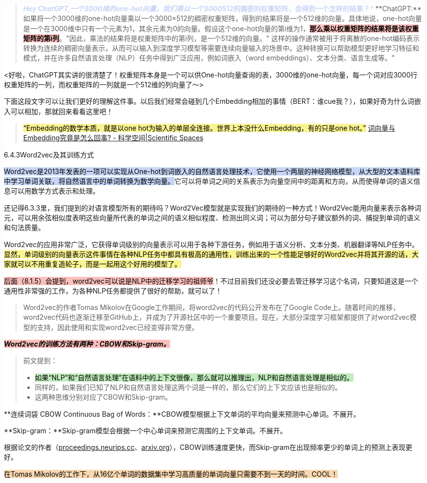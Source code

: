 
> <span style="color: #C7D5F6">***Hey ChatGPT,一个3000维的one-hot向量，我们乘以一个3000*512的稠密的权重矩阵，会得到一个怎样的结果？​***</span>
> **ChatGPT:**如果将一个3000维的one-hot向量乘以一个3000×512的稠密权重矩阵，得到的结果将是一个512维的向量。具体地说，one-hot向量是一个在3000维中只有一个元素为1，其余元素为0的向量。假设这个one-hot向量的第i维为1，<span style="color: #FBBFBC"><mark style="background-color: #FBBFBC">**那么乘以权重矩阵的结果将是该权重矩阵的第i列**</mark></span>。"因此，乘法的结果将是权重矩阵中的第i列，是一个512维的向量。"
> 这样的操作通常被用于将离散的one-hot编码表示转换为连续的稠密向量表示，从而可以输入到深度学习模型等需要连续向量输入的场景中。这种转换可以帮助模型更好地学习特征和模式，并在许多自然语言处理（NLP）任务中得到广泛应用，例如词嵌入（word embeddings）、文本分类、语言生成等。" 


<好啦，ChatGPT其实讲的很清楚了！权重矩阵本身是一个可以供One-hot向量查询的表，3000维的one-hot向量，每一个词对应3000行权重矩阵的一列，而权重矩阵的一列就是一个512维的列向量了～>

下面这段文字可以让我们更好的理解这件事。以后我们经常会碰到几个Embedding相加的事情（BERT：谁cue我？），如果好奇为什么词嵌入可以相加，那就回来看看这里吧！​



> <mark style="background-color: #FAF390">“Embedding的数学本质，就是以one hot为输入的单层全连接。世界上本没什么Embedding，有的只是one hot。”​</mark>
> [词向量与Embedding究竟是怎么回事? - 科学空间|Scientific Spaces](https://kexue.fm/archives/4122)




6.4.3Word2vec及其训练方式

<mark style="background-color: #C7D5F6">Word2vec是2013年发表的一项可以实现从One-hot到词嵌入的自然语言处理技术，它使用一个两层的神经网络模型，从大型的文本语料库中学习单词关联，将自然语言中的单词转换为数学向量。</mark>它可以将单词之间的关系表示为向量空间中的距离和方向，从而使得单词的语义信息可以用数学方式表示和处理。

还记得6.3.3里，我们提到的对语言模型所有的期待吗？Word2Vec模型就是实现我们的期待的一种方式！Word2Vec能用向量来表示各种词元，可以用余弦相似度表明这些向量所代表的单词之间的语义相似程度、检测出同义词；可以为部分句子建议额外的词、捕捉到单词的语义和句法质量。

Word2vec的应用非常广泛，它获得单词级别的向量表示可以用于各种下游任务，例如用于语义分析、文本分类、机器翻译等NLP任务中。<mark style="background-color: #FAF390">显然，单词级别的向量表示这件事情在各种NLP任务中都具有极高的通用性，训练出来的一个性能足够好的Word2vec并将其开源的话，大家就可以不用重复造轮子，而是一起用这个好用的模型了。</mark>

<span style="color: #FBBFBC"><mark style="background-color: #FBBFBC">后面（8.1.5）会提到，word2vec可以说是NLP中的迁移学习的祖师爷</mark></span>！不过目前我们还没必要去管迁移学习这个名词，只要知道这是一个通用性非常强的工作，为各种NLP任务都提供了很好的帮助，就可以了！​

> Word2vec的作者Tomas Mikolov在Google工作期间，将word2vec的代码公开发布在了Google Code上。随着时间的推移，word2vec代码也逐渐迁移至GitHub上，并成为了开源社区中的一个重要项目。现在，大部分深度学习框架都提供了对word2vec模型的支持，因此使用和实现word2vec已经变得非常方便。


<span style="color: #FBBFBC"><mark style="background-color: #FBBFBC">***Word2vec的训练方法有两种：CBOW和Skip-gram。***</mark></span>

> 前文提到：​
> * <mark style="background-color: #C0ECBC">如果“NLP”和“自然语言处理”在语料中的上下文很像，那么就可以推理出，NLP和自然语言处理是相似的。</mark>
> * 同样的，如果我们已知了NLP和自然语言处理这两个词是一样的，那么它们的上下文应该也是相似的。
> * 这两种思维分别对应了CBOW和Skip-gram。


**连续词袋 CBOW Continuous Bag of Words：**CBOW模型根据上下文单词的平均向量来预测中心单词。不展开。

**Skip-gram：**Skip-gram模型会根据一个中心单词来预测它周围的上下文单词。不展开。

根据论文的作者（[proceedings.neurips.cc](https://proceedings.neurips.cc/paper/2013/file/9aa42b31882ec039965f3c4923ce901b-Paper.pdf)、[arxiv.org](https://arxiv.org/pdf/1301.3781.pdf%C3%AC%E2%80%94%20%C3%AC%E2%80%9E%C5%93)），CBOW训练速度更快，而Skip-gram在出现频率更少的单词上的预测上表现更好。

<mark style="background-color: #F9D8B1">在Tomas Mikolov的工作下，从16亿个单词的数据集中学习高质量的单词向量只需要不到一天的时间。COOL！​</mark>
